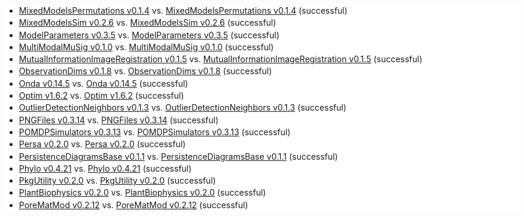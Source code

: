 - [MixedModelsPermutations v0.1.4](https://s3.amazonaws.com/julialang-reports/nanosoldier/pkgeval/by_hash/5905386_vs_c503611/MixedModelsPermutations.primary.log) vs. [MixedModelsPermutations v0.1.4](https://s3.amazonaws.com/julialang-reports/nanosoldier/pkgeval/by_hash/5905386_vs_c503611/MixedModelsPermutations.against.log) (successful)
- [MixedModelsSim v0.2.6](https://s3.amazonaws.com/julialang-reports/nanosoldier/pkgeval/by_hash/5905386_vs_c503611/MixedModelsSim.primary.log) vs. [MixedModelsSim v0.2.6](https://s3.amazonaws.com/julialang-reports/nanosoldier/pkgeval/by_hash/5905386_vs_c503611/MixedModelsSim.against.log) (successful)
- [ModelParameters v0.3.5](https://s3.amazonaws.com/julialang-reports/nanosoldier/pkgeval/by_hash/5905386_vs_c503611/ModelParameters.primary.log) vs. [ModelParameters v0.3.5](https://s3.amazonaws.com/julialang-reports/nanosoldier/pkgeval/by_hash/5905386_vs_c503611/ModelParameters.against.log) (successful)
- [MultiModalMuSig v0.1.0](https://s3.amazonaws.com/julialang-reports/nanosoldier/pkgeval/by_hash/5905386_vs_c503611/MultiModalMuSig.primary.log) vs. [MultiModalMuSig v0.1.0](https://s3.amazonaws.com/julialang-reports/nanosoldier/pkgeval/by_hash/5905386_vs_c503611/MultiModalMuSig.against.log) (successful)
- [MutualInformationImageRegistration v0.1.5](https://s3.amazonaws.com/julialang-reports/nanosoldier/pkgeval/by_hash/5905386_vs_c503611/MutualInformationImageRegistration.primary.log) vs. [MutualInformationImageRegistration v0.1.5](https://s3.amazonaws.com/julialang-reports/nanosoldier/pkgeval/by_hash/5905386_vs_c503611/MutualInformationImageRegistration.against.log) (successful)
- [ObservationDims v0.1.8](https://s3.amazonaws.com/julialang-reports/nanosoldier/pkgeval/by_hash/5905386_vs_c503611/ObservationDims.primary.log) vs. [ObservationDims v0.1.8](https://s3.amazonaws.com/julialang-reports/nanosoldier/pkgeval/by_hash/5905386_vs_c503611/ObservationDims.against.log) (successful)
- [Onda v0.14.5](https://s3.amazonaws.com/julialang-reports/nanosoldier/pkgeval/by_hash/5905386_vs_c503611/Onda.primary.log) vs. [Onda v0.14.5](https://s3.amazonaws.com/julialang-reports/nanosoldier/pkgeval/by_hash/5905386_vs_c503611/Onda.against.log) (successful)
- [Optim v1.6.2](https://s3.amazonaws.com/julialang-reports/nanosoldier/pkgeval/by_hash/5905386_vs_c503611/Optim.primary.log) vs. [Optim v1.6.2](https://s3.amazonaws.com/julialang-reports/nanosoldier/pkgeval/by_hash/5905386_vs_c503611/Optim.against.log) (successful)
- [OutlierDetectionNeighbors v0.1.3](https://s3.amazonaws.com/julialang-reports/nanosoldier/pkgeval/by_hash/5905386_vs_c503611/OutlierDetectionNeighbors.primary.log) vs. [OutlierDetectionNeighbors v0.1.3](https://s3.amazonaws.com/julialang-reports/nanosoldier/pkgeval/by_hash/5905386_vs_c503611/OutlierDetectionNeighbors.against.log) (successful)
- [PNGFiles v0.3.14](https://s3.amazonaws.com/julialang-reports/nanosoldier/pkgeval/by_hash/5905386_vs_c503611/PNGFiles.primary.log) vs. [PNGFiles v0.3.14](https://s3.amazonaws.com/julialang-reports/nanosoldier/pkgeval/by_hash/5905386_vs_c503611/PNGFiles.against.log) (successful)
- [POMDPSimulators v0.3.13](https://s3.amazonaws.com/julialang-reports/nanosoldier/pkgeval/by_hash/5905386_vs_c503611/POMDPSimulators.primary.log) vs. [POMDPSimulators v0.3.13](https://s3.amazonaws.com/julialang-reports/nanosoldier/pkgeval/by_hash/5905386_vs_c503611/POMDPSimulators.against.log) (successful)
- [Persa v0.2.0](https://s3.amazonaws.com/julialang-reports/nanosoldier/pkgeval/by_hash/5905386_vs_c503611/Persa.primary.log) vs. [Persa v0.2.0](https://s3.amazonaws.com/julialang-reports/nanosoldier/pkgeval/by_hash/5905386_vs_c503611/Persa.against.log) (successful)
- [PersistenceDiagramsBase v0.1.1](https://s3.amazonaws.com/julialang-reports/nanosoldier/pkgeval/by_hash/5905386_vs_c503611/PersistenceDiagramsBase.primary.log) vs. [PersistenceDiagramsBase v0.1.1](https://s3.amazonaws.com/julialang-reports/nanosoldier/pkgeval/by_hash/5905386_vs_c503611/PersistenceDiagramsBase.against.log) (successful)
- [Phylo v0.4.21](https://s3.amazonaws.com/julialang-reports/nanosoldier/pkgeval/by_hash/5905386_vs_c503611/Phylo.primary.log) vs. [Phylo v0.4.21](https://s3.amazonaws.com/julialang-reports/nanosoldier/pkgeval/by_hash/5905386_vs_c503611/Phylo.against.log) (successful)
- [PkgUtility v0.2.0](https://s3.amazonaws.com/julialang-reports/nanosoldier/pkgeval/by_hash/5905386_vs_c503611/PkgUtility.primary.log) vs. [PkgUtility v0.2.0](https://s3.amazonaws.com/julialang-reports/nanosoldier/pkgeval/by_hash/5905386_vs_c503611/PkgUtility.against.log) (successful)
- [PlantBiophysics v0.2.0](https://s3.amazonaws.com/julialang-reports/nanosoldier/pkgeval/by_hash/5905386_vs_c503611/PlantBiophysics.primary.log) vs. [PlantBiophysics v0.2.0](https://s3.amazonaws.com/julialang-reports/nanosoldier/pkgeval/by_hash/5905386_vs_c503611/PlantBiophysics.against.log) (successful)
- [PoreMatMod v0.2.12](https://s3.amazonaws.com/julialang-reports/nanosoldier/pkgeval/by_hash/5905386_vs_c503611/PoreMatMod.primary.log) vs. [PoreMatMod v0.2.12](https://s3.amazonaws.com/julialang-reports/nanosoldier/pkgeval/by_hash/5905386_vs_c503611/PoreMatMod.against.log) (successful)